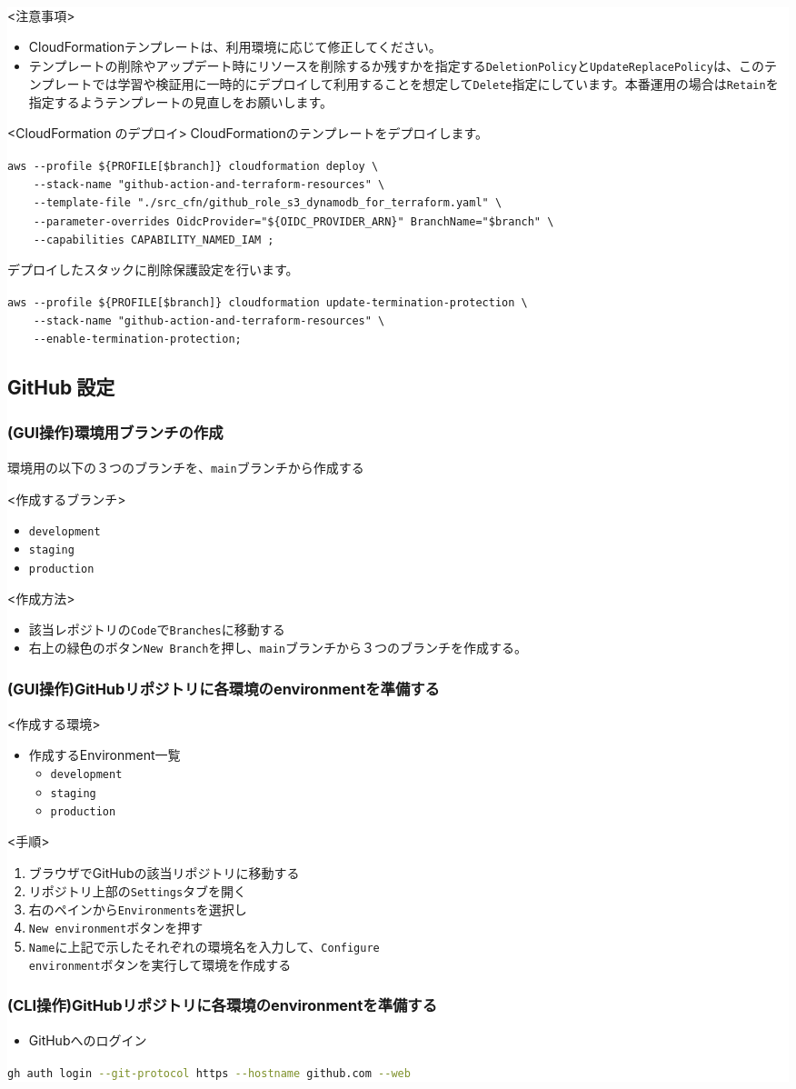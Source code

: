 <注意事項>
- CloudFormationテンプレートは、利用環境に応じて修正してください。
- テンプレートの削除やアップデート時にリソースを削除するか残すかを指定する`DeletionPolicy`と`UpdateReplacePolicy`は、このテンプレートでは学習や検証用に一時的にデプロイして利用することを想定して`Delete`指定にしています。本番運用の場合は`Retain`を指定するようテンプレートの見直しをお願いします。

<CloudFormation のデプロイ>
CloudFormationのテンプレートをデプロイします。
```shell
aws --profile ${PROFILE[$branch]} cloudformation deploy \
    --stack-name "github-action-and-terraform-resources" \
    --template-file "./src_cfn/github_role_s3_dynamodb_for_terraform.yaml" \
    --parameter-overrides OidcProvider="${OIDC_PROVIDER_ARN}" BranchName="$branch" \
    --capabilities CAPABILITY_NAMED_IAM ;
```

デプロイしたスタックに削除保護設定を行います。
```shell
aws --profile ${PROFILE[$branch]} cloudformation update-termination-protection \
    --stack-name "github-action-and-terraform-resources" \
    --enable-termination-protection;
```

## GitHub 設定
### (GUI操作)環境用ブランチの作成
環境用の以下の３つのブランチを、`main`ブランチから作成する

<作成するブランチ>
- `development`
- `staging`
- `production`

<作成方法>
- 該当レポジトリの`Code`で`Branches`に移動する
- 右上の緑色のボタン`New Branch`を押し、`main`ブランチから３つのブランチを作成する。

### (GUI操作)GitHubリポジトリに各環境のenvironmentを準備する
<作成する環境>
- 作成するEnvironment一覧
  - <code>development</code>
  - <code>staging</code>
  - <code>production</code>

<手順>
1. ブラウザでGitHubの該当リポジトリに移動する
1. リポジトリ上部の<code>Settings</code>タブを開く
1. 右のペインから<code>Environments</code>を選択し
1. <code>New environment</code>ボタンを押す
1. <code>Name</code>に上記で示したそれぞれの環境名を入力して、<code>Configure environment</code>ボタンを実行して環境を作成する

### (CLI操作)GitHubリポジトリに各環境のenvironmentを準備する

- GitHubへのログイン
```sh
gh auth login --git-protocol https --hostname github.com --web
```
